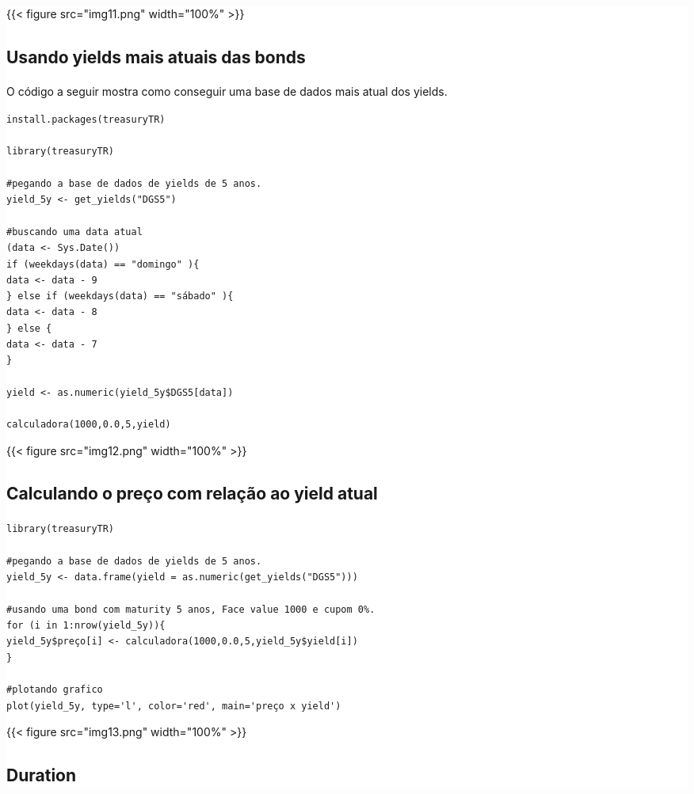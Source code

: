 {{< figure src="img11.png" width="100%" >}}






## Usando yields mais atuais das bonds

O código a seguir mostra como conseguir uma base de dados mais atual dos yields.

    install.packages(treasuryTR)
    
    library(treasuryTR)
    
    #pegando a base de dados de yields de 5 anos.
    yield_5y <- get_yields("DGS5")
    
    #buscando uma data atual
    (data <- Sys.Date())
    if (weekdays(data) == "domingo" ){
    data <- data - 9
    } else if (weekdays(data) == "sábado" ){
    data <- data - 8
    } else {
    data <- data - 7
    }
    
    yield <- as.numeric(yield_5y$DGS5[data])
    
    calculadora(1000,0.0,5,yield)

{{< figure src="img12.png" width="100%" >}}






## Calculando o preço com relação ao yield atual
    
    library(treasuryTR)
    
    #pegando a base de dados de yields de 5 anos.
    yield_5y <- data.frame(yield = as.numeric(get_yields("DGS5")))
    
    #usando uma bond com maturity 5 anos, Face value 1000 e cupom 0%.
    for (i in 1:nrow(yield_5y)){
    yield_5y$preço[i] <- calculadora(1000,0.0,5,yield_5y$yield[i])
    }
    
    #plotando grafico
    plot(yield_5y, type='l', color='red', main='preço x yield')

{{< figure src="img13.png" width="100%" >}}







## Duration
